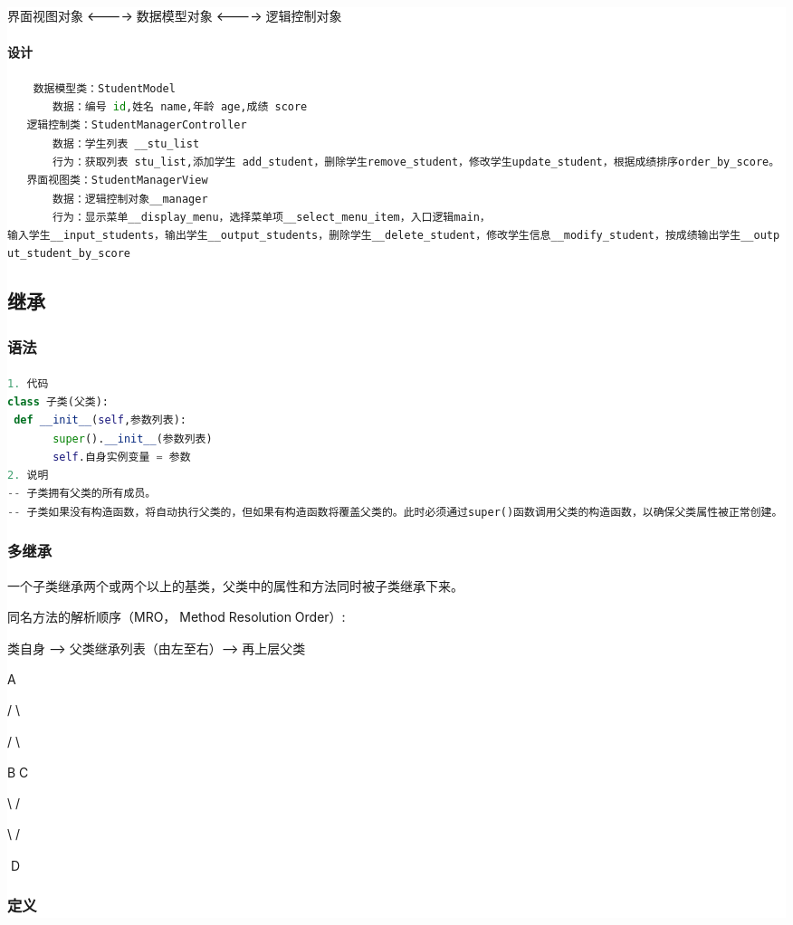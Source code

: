 界面视图对象  <----> 数据模型对象  <----> 逻辑控制对象

#### 设计

```python
	数据模型类：StudentModel	
​		数据：编号 id,姓名 name,年龄 age,成绩 score 
​	逻辑控制类：StudentManagerController	
​		数据：学生列表 __stu_list 
​		行为：获取列表 stu_list,添加学生 add_student，删除学生remove_student，修改学生update_student，根据成绩排序order_by_score。
​	界面视图类：StudentManagerView
​		数据：逻辑控制对象__manager
​		行为：显示菜单__display_menu，选择菜单项__select_menu_item，入口逻辑main，
输入学生__input_students，输出学生__output_students，删除学生__delete_student，修改学生信息__modify_student，按成绩输出学生__output_student_by_score
```

## 继承

### 语法

```python
1. 代码
class 子类(父类):
 def __init__(self,参数列表):
​		super().__init__(参数列表)
​		self.自身实例变量 = 参数
2. 说明
-- 子类拥有父类的所有成员。
-- 子类如果没有构造函数，将自动执行父类的，但如果有构造函数将覆盖父类的。此时必须通过super()函数调用父类的构造函数，以确保父类属性被正常创建。
```

### 多继承

一个子类继承两个或两个以上的基类，父类中的属性和方法同时被子类继承下来。

同名方法的解析顺序（MRO， Method Resolution Order）:

类自身 --> 父类继承列表（由左至右）--> 再上层父类

   A

   / \

   /  \

  B   C

   \  /

   \ /

​    D 

### 定义
